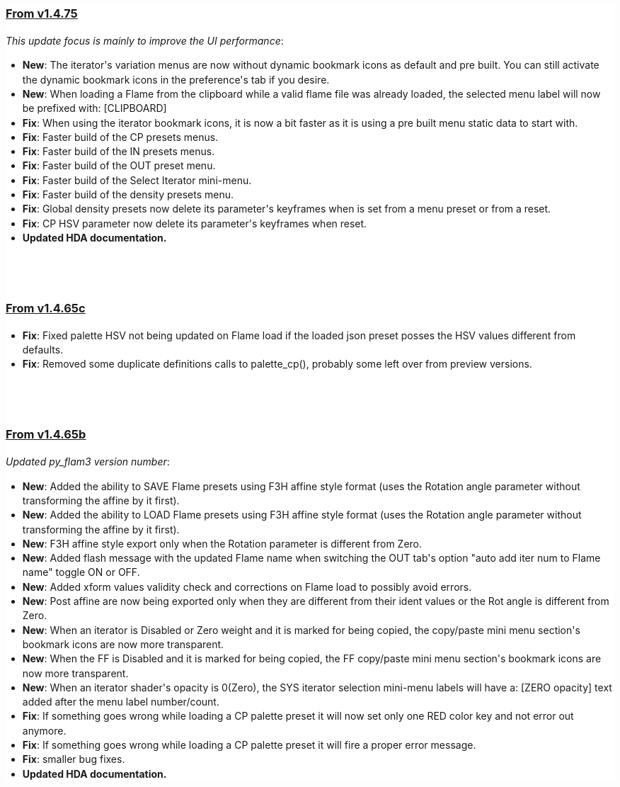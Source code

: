 
### [<ins>From v1.4.75</ins>](https://github.com/alexnardini/FLAM3_for_SideFX_Houdini/releases/tag/v1.4.75) ###

_This update focus is mainly to improve the UI performance_:

- **New**: The iterator's variation menus are now without dynamic bookmark icons as default and pre built. You can still activate the dynamic bookmark icons in the preference's tab if you desire.
- **New**: When loading a Flame from the clipboard while a valid flame file was already loaded, the selected menu label will now be prefixed with: [CLIPBOARD]
- **Fix**: When using the iterator bookmark icons, it is now a bit faster as it is using a pre built menu static data to start with.
- **Fix**: Faster build of the CP presets menus.
- **Fix**: Faster build of the IN presets menus.
- **Fix**: Faster build of the OUT preset menu.
- **Fix**: Faster build of the Select Iterator mini-menu.
- **Fix**: Faster build of the density presets menu.
- **Fix**: Global density presets now delete its parameter's keyframes when is set from a menu preset or from a reset.
- **Fix**: CP HSV parameter now delete its parameter's keyframes when reset.
- **Updated HDA documentation.**


<br>
<br>


### [<ins>From v1.4.65c</ins>](https://github.com/alexnardini/FLAM3_for_SideFX_Houdini/releases/tag/v1.4.65c) ###

- **Fix**: Fixed palette HSV not being updated on Flame load if the loaded json preset posses the HSV values different from defaults.
- **Fix**: Removed some duplicate definitions calls to palette_cp(), probably some left over from preview versions.


<br>
<br>


### [<ins>From v1.4.65b</ins>](https://github.com/alexnardini/FLAM3_for_SideFX_Houdini/releases/tag/v1.4.65b) ###

_Updated py_flam3 version number_:

- **New**: Added the ability to SAVE Flame presets using F3H affine style format (uses the Rotation angle parameter without transforming the affine by it first).
- **New**: Added the ability to LOAD Flame presets using F3H affine style format (uses the Rotation angle parameter without transforming the affine by it first).
- **New**: F3H affine style export only when the Rotation parameter is different from Zero.
- **New**: Added flash message with the updated Flame name when switching the OUT tab's option "auto add iter num to Flame name" toggle ON or OFF.
- **New**: Added xform values validity check and corrections on Flame load to possibly avoid errors.
- **New**: Post affine are now being exported only when they are different from their ident values or the Rot angle is different from Zero.
- **New**: When an iterator is Disabled or Zero weight and it is marked for being copied, the copy/paste mini menu section's bookmark icons are now more transparent.
- **New**: When the FF is Disabled and it is marked for being copied, the FF copy/paste mini menu section's bookmark icons are now more transparent.
- **New**: When an iterator shader's opacity is 0(Zero), the SYS iterator selection mini-menu labels will have a: [ZERO opacity] text added after the menu label number/count.
- **Fix**: If something goes wrong while loading a CP palette preset it will now set only one RED color key and not error out anymore.
- **Fix**: If something goes wrong while loading a CP palette preset it will fire a proper error message.
- **Fix**: smaller bug fixes.
- **Updated HDA documentation.**
